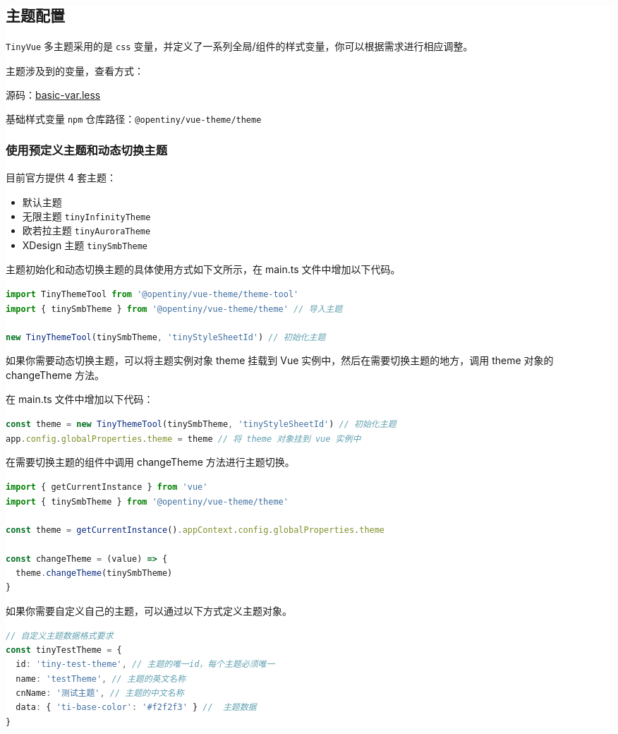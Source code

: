 ## 主题配置

`TinyVue` 多主题采用的是 `css` 变量，并定义了一系列全局/组件的样式变量，你可以根据需求进行相应调整。

主题涉及到的变量，查看方式：

源码：[basic-var.less](https://github.com/opentiny/tiny-vue/blob/dev/packages/theme/src/base/basic-var.less)

基础样式变量 `npm` 仓库路径：`@opentiny/vue-theme/theme`

### 使用预定义主题和动态切换主题

目前官方提供 4 套主题：

- 默认主题
- 无限主题 `tinyInfinityTheme`
- 欧若拉主题 `tinyAuroraTheme`
- XDesign 主题 `tinySmbTheme`

主题初始化和动态切换主题的具体使用方式如下文所示，在 main.ts 文件中增加以下代码。

```js
import TinyThemeTool from '@opentiny/vue-theme/theme-tool'
import { tinySmbTheme } from '@opentiny/vue-theme/theme' // 导入主题

new TinyThemeTool(tinySmbTheme, 'tinyStyleSheetId') // 初始化主题
```

如果你需要动态切换主题，可以将主题实例对象 theme 挂载到 Vue 实例中，然后在需要切换主题的地方，调用 theme 对象的 changeTheme 方法。

在 main.ts 文件中增加以下代码：

```ts
const theme = new TinyThemeTool(tinySmbTheme, 'tinyStyleSheetId') // 初始化主题
app.config.globalProperties.theme = theme // 将 theme 对象挂到 vue 实例中
```

在需要切换主题的组件中调用 changeTheme 方法进行主题切换。

```ts
import { getCurrentInstance } from 'vue'
import { tinySmbTheme } from '@opentiny/vue-theme/theme'

const theme = getCurrentInstance().appContext.config.globalProperties.theme

const changeTheme = (value) => {
  theme.changeTheme(tinySmbTheme)
}
```

如果你需要自定义自己的主题，可以通过以下方式定义主题对象。

```ts
// 自定义主题数据格式要求
const tinyTestTheme = {
  id: 'tiny-test-theme', // 主题的唯一id，每个主题必须唯一
  name: 'testTheme', // 主题的英文名称
  cnName: '测试主题', // 主题的中文名称
  data: { 'ti-base-color': '#f2f2f3' } //  主题数据
}
```
